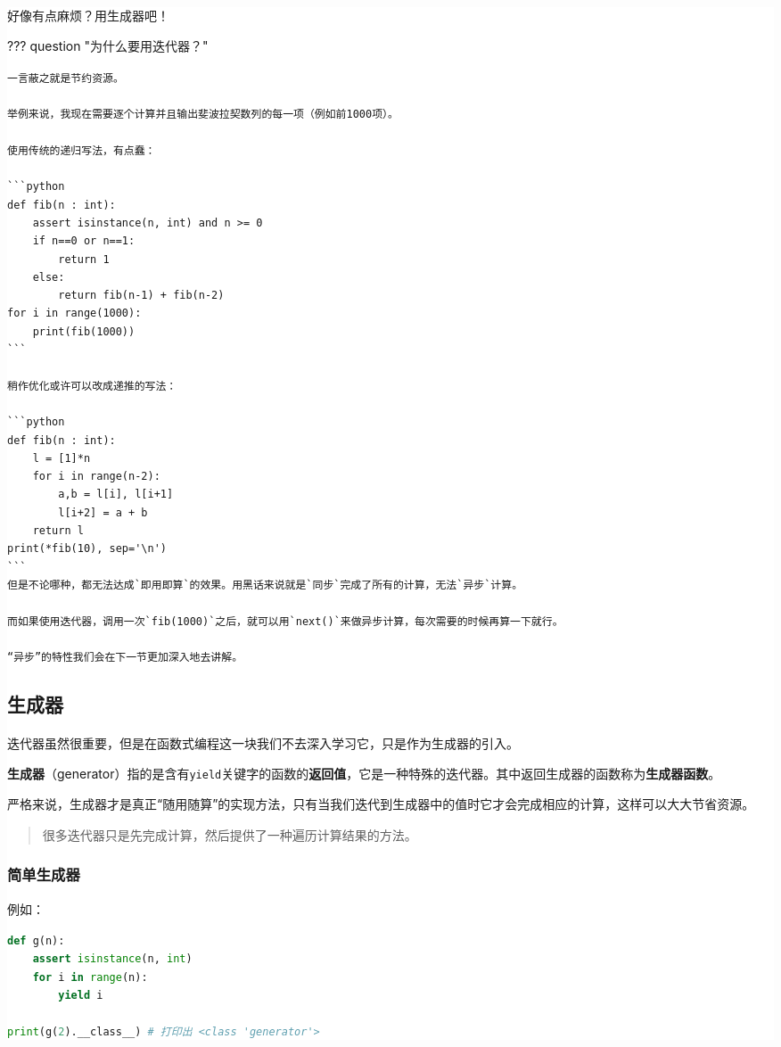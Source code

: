 好像有点麻烦？用生成器吧！

??? question "为什么要用迭代器？"

    一言蔽之就是节约资源。

    举例来说，我现在需要逐个计算并且输出斐波拉契数列的每一项（例如前1000项）。
    
    使用传统的递归写法，有点蠢：

    ```python
    def fib(n : int):
        assert isinstance(n, int) and n >= 0
        if n==0 or n==1:
            return 1
        else:
            return fib(n-1) + fib(n-2)
    for i in range(1000):
        print(fib(1000))
    ```

    稍作优化或许可以改成递推的写法：

    ```python
    def fib(n : int):
        l = [1]*n
        for i in range(n-2):
            a,b = l[i], l[i+1]
            l[i+2] = a + b
        return l
    print(*fib(10), sep='\n')
    ```
    但是不论哪种，都无法达成`即用即算`的效果。用黑话来说就是`同步`完成了所有的计算，无法`异步`计算。

    而如果使用迭代器，调用一次`fib(1000)`之后，就可以用`next()`来做异步计算，每次需要的时候再算一下就行。

    “异步”的特性我们会在下一节更加深入地去讲解。

    
## 生成器
迭代器虽然很重要，但是在函数式编程这一块我们不去深入学习它，只是作为生成器的引入。

**生成器**（generator）指的是含有`yield`关键字的函数的**返回值**，它是一种特殊的迭代器。其中返回生成器的函数称为**生成器函数**。

严格来说，生成器才是真正“随用随算”的实现方法，只有当我们迭代到生成器中的值时它才会完成相应的计算，这样可以大大节省资源。
> 很多迭代器只是先完成计算，然后提供了一种遍历计算结果的方法。
### 简单生成器

例如：
```python
def g(n):
    assert isinstance(n, int)
    for i in range(n):
        yield i

print(g(2).__class__) # 打印出 <class 'generator'>
```
